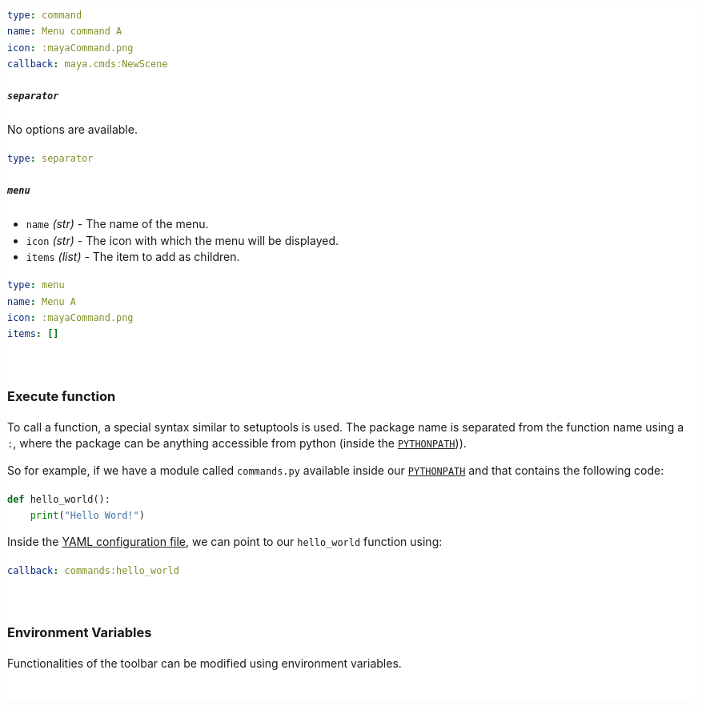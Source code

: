```yaml
type: command
name: Menu command A
icon: :mayaCommand.png
callback: maya.cmds:NewScene
```

##### `separator`

No options are available.

```yaml
type: separator
```

##### `menu`

- `name` _(str)_ - The name of the menu.
- `icon` _(str)_ - The icon with which the menu will be displayed.
- `items` _(list)_ - The item to add as children.

```yaml
type: menu
name: Menu A
icon: :mayaCommand.png
items: []
```

<br>

### Execute function

To call a function, a special syntax similar to setuptools is used. The package name is separated from the function name using a `:`, where the package can be anything accessible from python (inside the [`PYTHONPATH`](https://docs.python.org/3/using/cmdline.html#envvar-PYTHONPATH))).

So for example, if we have a module called `commands.py` available inside our [`PYTHONPATH`](https://docs.python.org/3/using/cmdline.html#envvar-PYTHONPATH) and that contains the following code:

```python
def hello_world():
    print("Hello Word!")
```

Inside the [YAML configuration file](#add-new-tabs), we can point to our `hello_world` function using:

```yaml
callback: commands:hello_world
```

<br>

### Environment Variables

Functionalities of the toolbar can be modified using environment variables.

<br>
